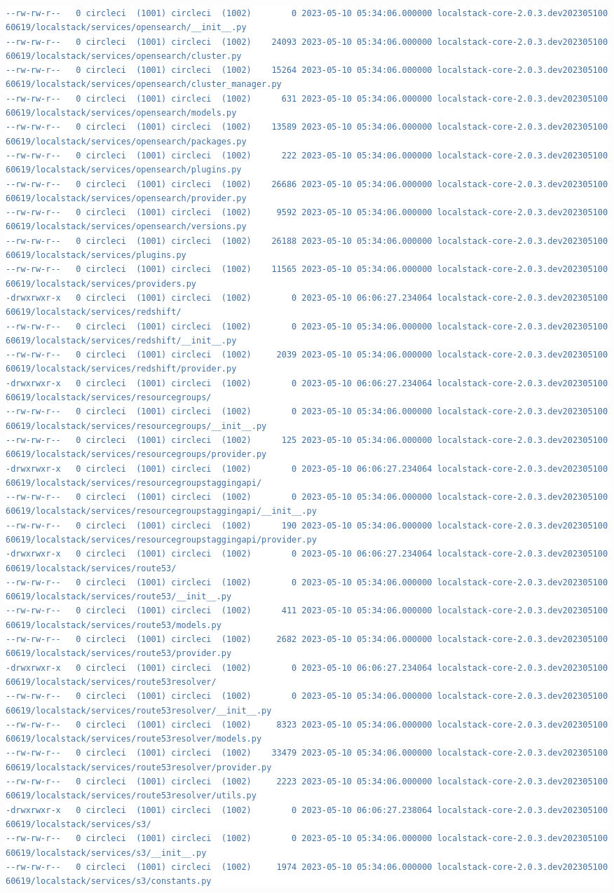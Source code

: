```diff
--rw-rw-r--   0 circleci  (1001) circleci  (1002)        0 2023-05-10 05:34:06.000000 localstack-core-2.0.3.dev20230510060619/localstack/services/opensearch/__init__.py
--rw-rw-r--   0 circleci  (1001) circleci  (1002)    24093 2023-05-10 05:34:06.000000 localstack-core-2.0.3.dev20230510060619/localstack/services/opensearch/cluster.py
--rw-rw-r--   0 circleci  (1001) circleci  (1002)    15264 2023-05-10 05:34:06.000000 localstack-core-2.0.3.dev20230510060619/localstack/services/opensearch/cluster_manager.py
--rw-rw-r--   0 circleci  (1001) circleci  (1002)      631 2023-05-10 05:34:06.000000 localstack-core-2.0.3.dev20230510060619/localstack/services/opensearch/models.py
--rw-rw-r--   0 circleci  (1001) circleci  (1002)    13589 2023-05-10 05:34:06.000000 localstack-core-2.0.3.dev20230510060619/localstack/services/opensearch/packages.py
--rw-rw-r--   0 circleci  (1001) circleci  (1002)      222 2023-05-10 05:34:06.000000 localstack-core-2.0.3.dev20230510060619/localstack/services/opensearch/plugins.py
--rw-rw-r--   0 circleci  (1001) circleci  (1002)    26686 2023-05-10 05:34:06.000000 localstack-core-2.0.3.dev20230510060619/localstack/services/opensearch/provider.py
--rw-rw-r--   0 circleci  (1001) circleci  (1002)     9592 2023-05-10 05:34:06.000000 localstack-core-2.0.3.dev20230510060619/localstack/services/opensearch/versions.py
--rw-rw-r--   0 circleci  (1001) circleci  (1002)    26188 2023-05-10 05:34:06.000000 localstack-core-2.0.3.dev20230510060619/localstack/services/plugins.py
--rw-rw-r--   0 circleci  (1001) circleci  (1002)    11565 2023-05-10 05:34:06.000000 localstack-core-2.0.3.dev20230510060619/localstack/services/providers.py
-drwxrwxr-x   0 circleci  (1001) circleci  (1002)        0 2023-05-10 06:06:27.234064 localstack-core-2.0.3.dev20230510060619/localstack/services/redshift/
--rw-rw-r--   0 circleci  (1001) circleci  (1002)        0 2023-05-10 05:34:06.000000 localstack-core-2.0.3.dev20230510060619/localstack/services/redshift/__init__.py
--rw-rw-r--   0 circleci  (1001) circleci  (1002)     2039 2023-05-10 05:34:06.000000 localstack-core-2.0.3.dev20230510060619/localstack/services/redshift/provider.py
-drwxrwxr-x   0 circleci  (1001) circleci  (1002)        0 2023-05-10 06:06:27.234064 localstack-core-2.0.3.dev20230510060619/localstack/services/resourcegroups/
--rw-rw-r--   0 circleci  (1001) circleci  (1002)        0 2023-05-10 05:34:06.000000 localstack-core-2.0.3.dev20230510060619/localstack/services/resourcegroups/__init__.py
--rw-rw-r--   0 circleci  (1001) circleci  (1002)      125 2023-05-10 05:34:06.000000 localstack-core-2.0.3.dev20230510060619/localstack/services/resourcegroups/provider.py
-drwxrwxr-x   0 circleci  (1001) circleci  (1002)        0 2023-05-10 06:06:27.234064 localstack-core-2.0.3.dev20230510060619/localstack/services/resourcegroupstaggingapi/
--rw-rw-r--   0 circleci  (1001) circleci  (1002)        0 2023-05-10 05:34:06.000000 localstack-core-2.0.3.dev20230510060619/localstack/services/resourcegroupstaggingapi/__init__.py
--rw-rw-r--   0 circleci  (1001) circleci  (1002)      190 2023-05-10 05:34:06.000000 localstack-core-2.0.3.dev20230510060619/localstack/services/resourcegroupstaggingapi/provider.py
-drwxrwxr-x   0 circleci  (1001) circleci  (1002)        0 2023-05-10 06:06:27.234064 localstack-core-2.0.3.dev20230510060619/localstack/services/route53/
--rw-rw-r--   0 circleci  (1001) circleci  (1002)        0 2023-05-10 05:34:06.000000 localstack-core-2.0.3.dev20230510060619/localstack/services/route53/__init__.py
--rw-rw-r--   0 circleci  (1001) circleci  (1002)      411 2023-05-10 05:34:06.000000 localstack-core-2.0.3.dev20230510060619/localstack/services/route53/models.py
--rw-rw-r--   0 circleci  (1001) circleci  (1002)     2682 2023-05-10 05:34:06.000000 localstack-core-2.0.3.dev20230510060619/localstack/services/route53/provider.py
-drwxrwxr-x   0 circleci  (1001) circleci  (1002)        0 2023-05-10 06:06:27.234064 localstack-core-2.0.3.dev20230510060619/localstack/services/route53resolver/
--rw-rw-r--   0 circleci  (1001) circleci  (1002)        0 2023-05-10 05:34:06.000000 localstack-core-2.0.3.dev20230510060619/localstack/services/route53resolver/__init__.py
--rw-rw-r--   0 circleci  (1001) circleci  (1002)     8323 2023-05-10 05:34:06.000000 localstack-core-2.0.3.dev20230510060619/localstack/services/route53resolver/models.py
--rw-rw-r--   0 circleci  (1001) circleci  (1002)    33479 2023-05-10 05:34:06.000000 localstack-core-2.0.3.dev20230510060619/localstack/services/route53resolver/provider.py
--rw-rw-r--   0 circleci  (1001) circleci  (1002)     2223 2023-05-10 05:34:06.000000 localstack-core-2.0.3.dev20230510060619/localstack/services/route53resolver/utils.py
-drwxrwxr-x   0 circleci  (1001) circleci  (1002)        0 2023-05-10 06:06:27.238064 localstack-core-2.0.3.dev20230510060619/localstack/services/s3/
--rw-rw-r--   0 circleci  (1001) circleci  (1002)        0 2023-05-10 05:34:06.000000 localstack-core-2.0.3.dev20230510060619/localstack/services/s3/__init__.py
--rw-rw-r--   0 circleci  (1001) circleci  (1002)     1974 2023-05-10 05:34:06.000000 localstack-core-2.0.3.dev20230510060619/localstack/services/s3/constants.py
```